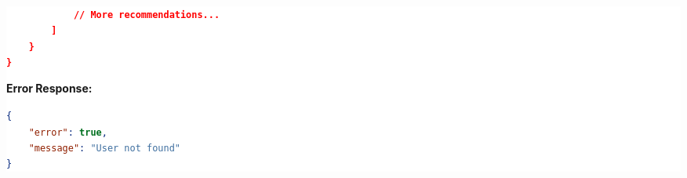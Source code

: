 ```json
            // More recommendations...
        ]
    }
}
```

**Error Response:**

```json
{
    "error": true,
    "message": "User not found"
}
```
